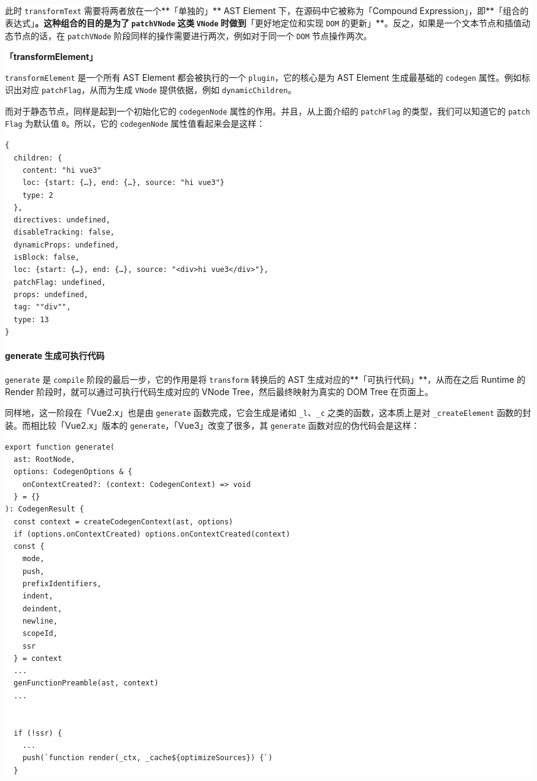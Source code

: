 此时 `transformText` 需要将两者放在一个**「单独的」** AST Element 下，在源码中它被称为「Compound Expression」，即**「组合的表达式」**。这种组合的目的是为了 `patchVNode` 这类 `VNode` 时做到**「更好地定位和实现 `DOM` 的更新」**。反之，如果是一个文本节点和插值动态节点的话，在 `patchVNode` 阶段同样的操作需要进行两次，例如对于同一个 `DOM` 节点操作两次。

**「transformElement」**

`transformElement` 是一个所有 AST Element 都会被执行的一个 `plugin`，它的核心是为 AST Element 生成最基础的 `codegen` 属性。例如标识出对应 `patchFlag`，从而为生成 `VNode` 提供依据，例如 `dynamicChildren`。

而对于静态节点，同样是起到一个初始化它的 `codegenNode` 属性的作用。并且，从上面介绍的 `patchFlag` 的类型，我们可以知道它的 `patchFlag` 为默认值 `0`。所以，它的 `codegenNode` 属性值看起来会是这样：

```
{
  children: {
    content: "hi vue3"
    loc: {start: {…}, end: {…}, source: "hi vue3"}
    type: 2
  },
  directives: undefined,
  disableTracking: false,
  dynamicProps: undefined,
  isBlock: false,
  loc: {start: {…}, end: {…}, source: "<div>hi vue3</div>"},
  patchFlag: undefined,
  props: undefined,
  tag: ""div"",
  type: 13
}
```

#### generate 生成可执行代码

`generate` 是 `compile` 阶段的最后一步，它的作用是将 `transform` 转换后的 AST 生成对应的**「可执行代码」**，从而在之后 Runtime 的 Render 阶段时，就可以通过可执行代码生成对应的 VNode Tree，然后最终映射为真实的 DOM Tree 在页面上。

同样地，这一阶段在「Vue2.x」也是由 `generate` 函数完成，它会生成是诸如 `_l`、`_c` 之类的函数，这本质上是对 `_createElement` 函数的封装。而相比较「Vue2.x」版本的 `generate`，「Vue3」改变了很多，其 `generate` 函数对应的伪代码会是这样：

```
export function generate(
  ast: RootNode,
  options: CodegenOptions & {
    onContextCreated?: (context: CodegenContext) => void
  } = {}
): CodegenResult {
  const context = createCodegenContext(ast, options)
  if (options.onContextCreated) options.onContextCreated(context)
  const {
    mode,
    push,
    prefixIdentifiers,
    indent,
    deindent,
    newline,
    scopeId,
    ssr
  } = context
  ...
  genFunctionPreamble(ast, context)
  ...


  if (!ssr) {
    ...
    push(`function render(_ctx, _cache${optimizeSources}) {`)
  }
```